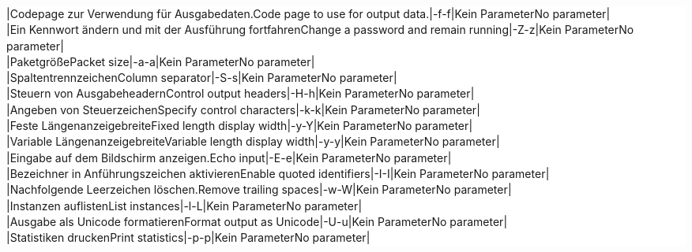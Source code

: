 |<span data-ttu-id="98753-224">Codepage zur Verwendung für Ausgabedaten.</span><span class="sxs-lookup"><span data-stu-id="98753-224">Code page to use for output data.</span></span>|<span data-ttu-id="98753-225">-f</span><span class="sxs-lookup"><span data-stu-id="98753-225">-f</span></span>|<span data-ttu-id="98753-226">Kein Parameter</span><span class="sxs-lookup"><span data-stu-id="98753-226">No parameter</span></span>|  
|<span data-ttu-id="98753-227">Ein Kennwort ändern und mit der Ausführung fortfahren</span><span class="sxs-lookup"><span data-stu-id="98753-227">Change a password and remain running</span></span>|<span data-ttu-id="98753-228">-Z</span><span class="sxs-lookup"><span data-stu-id="98753-228">-z</span></span>|<span data-ttu-id="98753-229">Kein Parameter</span><span class="sxs-lookup"><span data-stu-id="98753-229">No parameter</span></span>|  
|<span data-ttu-id="98753-230">Paketgröße</span><span class="sxs-lookup"><span data-stu-id="98753-230">Packet size</span></span>|<span data-ttu-id="98753-231">-a</span><span class="sxs-lookup"><span data-stu-id="98753-231">-a</span></span>|<span data-ttu-id="98753-232">Kein Parameter</span><span class="sxs-lookup"><span data-stu-id="98753-232">No parameter</span></span>|  
|<span data-ttu-id="98753-233">Spaltentrennzeichen</span><span class="sxs-lookup"><span data-stu-id="98753-233">Column separator</span></span>|<span data-ttu-id="98753-234">-S</span><span class="sxs-lookup"><span data-stu-id="98753-234">-s</span></span>|<span data-ttu-id="98753-235">Kein Parameter</span><span class="sxs-lookup"><span data-stu-id="98753-235">No parameter</span></span>|  
|<span data-ttu-id="98753-236">Steuern von Ausgabeheadern</span><span class="sxs-lookup"><span data-stu-id="98753-236">Control output headers</span></span>|<span data-ttu-id="98753-237">-H</span><span class="sxs-lookup"><span data-stu-id="98753-237">-h</span></span>|<span data-ttu-id="98753-238">Kein Parameter</span><span class="sxs-lookup"><span data-stu-id="98753-238">No parameter</span></span>|  
|<span data-ttu-id="98753-239">Angeben von Steuerzeichen</span><span class="sxs-lookup"><span data-stu-id="98753-239">Specify control characters</span></span>|<span data-ttu-id="98753-240">-k</span><span class="sxs-lookup"><span data-stu-id="98753-240">-k</span></span>|<span data-ttu-id="98753-241">Kein Parameter</span><span class="sxs-lookup"><span data-stu-id="98753-241">No parameter</span></span>|  
|<span data-ttu-id="98753-242">Feste Längenanzeigebreite</span><span class="sxs-lookup"><span data-stu-id="98753-242">Fixed length display width</span></span>|<span data-ttu-id="98753-243">-y</span><span class="sxs-lookup"><span data-stu-id="98753-243">-Y</span></span>|<span data-ttu-id="98753-244">Kein Parameter</span><span class="sxs-lookup"><span data-stu-id="98753-244">No parameter</span></span>|  
|<span data-ttu-id="98753-245">Variable Längenanzeigebreite</span><span class="sxs-lookup"><span data-stu-id="98753-245">Variable length display width</span></span>|<span data-ttu-id="98753-246">-y</span><span class="sxs-lookup"><span data-stu-id="98753-246">-y</span></span>|<span data-ttu-id="98753-247">Kein Parameter</span><span class="sxs-lookup"><span data-stu-id="98753-247">No parameter</span></span>|  
|<span data-ttu-id="98753-248">Eingabe auf dem Bildschirm anzeigen.</span><span class="sxs-lookup"><span data-stu-id="98753-248">Echo input</span></span>|<span data-ttu-id="98753-249">-E</span><span class="sxs-lookup"><span data-stu-id="98753-249">-e</span></span>|<span data-ttu-id="98753-250">Kein Parameter</span><span class="sxs-lookup"><span data-stu-id="98753-250">No parameter</span></span>|  
|<span data-ttu-id="98753-251">Bezeichner in Anführungszeichen aktivieren</span><span class="sxs-lookup"><span data-stu-id="98753-251">Enable quoted identifiers</span></span>|<span data-ttu-id="98753-252">-I</span><span class="sxs-lookup"><span data-stu-id="98753-252">-I</span></span>|<span data-ttu-id="98753-253">Kein Parameter</span><span class="sxs-lookup"><span data-stu-id="98753-253">No parameter</span></span>|  
|<span data-ttu-id="98753-254">Nachfolgende Leerzeichen löschen.</span><span class="sxs-lookup"><span data-stu-id="98753-254">Remove trailing spaces</span></span>|<span data-ttu-id="98753-255">-w</span><span class="sxs-lookup"><span data-stu-id="98753-255">-W</span></span>|<span data-ttu-id="98753-256">Kein Parameter</span><span class="sxs-lookup"><span data-stu-id="98753-256">No parameter</span></span>|  
|<span data-ttu-id="98753-257">Instanzen auflisten</span><span class="sxs-lookup"><span data-stu-id="98753-257">List instances</span></span>|<span data-ttu-id="98753-258">-l</span><span class="sxs-lookup"><span data-stu-id="98753-258">-L</span></span>|<span data-ttu-id="98753-259">Kein Parameter</span><span class="sxs-lookup"><span data-stu-id="98753-259">No parameter</span></span>|  
|<span data-ttu-id="98753-260">Ausgabe als Unicode formatieren</span><span class="sxs-lookup"><span data-stu-id="98753-260">Format output as Unicode</span></span>|<span data-ttu-id="98753-261">-U</span><span class="sxs-lookup"><span data-stu-id="98753-261">-u</span></span>|<span data-ttu-id="98753-262">Kein Parameter</span><span class="sxs-lookup"><span data-stu-id="98753-262">No parameter</span></span>|  
|<span data-ttu-id="98753-263">Statistiken drucken</span><span class="sxs-lookup"><span data-stu-id="98753-263">Print statistics</span></span>|<span data-ttu-id="98753-264">-p</span><span class="sxs-lookup"><span data-stu-id="98753-264">-p</span></span>|<span data-ttu-id="98753-265">Kein Parameter</span><span class="sxs-lookup"><span data-stu-id="98753-265">No parameter</span></span>|  